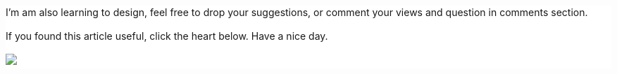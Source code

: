 <iframe src="https://contentupgrade.me/eW4az9JY.html?ref=" width="700" height="350" frameborder="0" scrolling="no"></iframe>

I’m am also learning to design, feel free to drop your suggestions, or comment your views and question in comments section.

If you found this article useful, click the heart below. Have a nice day.

![](/images/Wireframe--Mockup--Prototype-and-other-stages-of-designing-process/1*emxDrmtEiMy6h5JXecj-Og.gif)